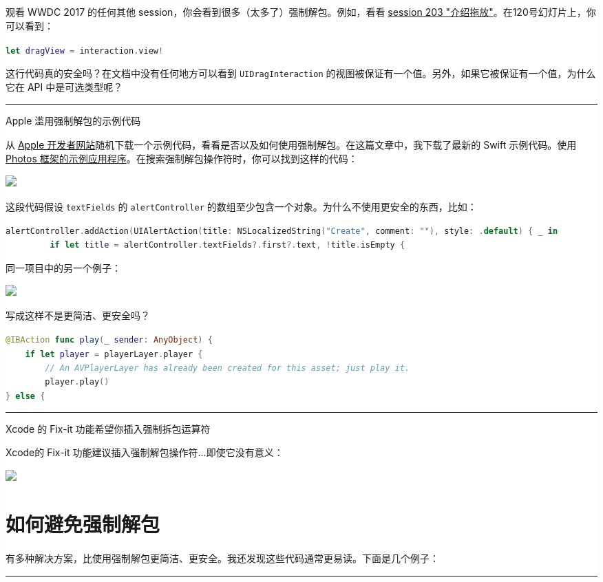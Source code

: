 观看 WWDC 2017 的任何其他 session，你会看到很多（太多了）强制解包。例如，看看 [session 203 "介绍拖放"](https://developer.apple.com/videos/play/wwdc2017/203/)。在120号幻灯片上，你可以看到：

```swift
let dragView = interaction.view!
```

这行代码真的安全吗？在文档中没有任何地方可以看到 `UIDragInteraction` 的视图被保证有一个值。另外，如果它被保证有一个值，为什么它在 API 中是可选类型呢？

---

Apple 滥用强制解包的示例代码

从 [Apple 开发者网站](https://developer.apple.com/library/archive/navigation/#section=Resource%20Types&topic=Sample%20Code)随机下载一个示例代码，看看是否以及如何使用强制解包。在这篇文章中，我下载了最新的 Swift 示例代码。使用 [Photos 框架的示例应用程序](https://developer.apple.com/library/archive/samplecode/UsingPhotosFramework/Introduction/Intro.html)。在搜索强制解包操作符时，你可以找到这样的代码：

![](https://blog-andy0570-1256077835.cos.ap-shanghai.myqcloud.com/ExampleappusingPhotosframework1_small.png)



这段代码假设 `textFields` 的 `alertController` 的数组至少包含一个对象。为什么不使用更安全的东西，比如：

```swift
alertController.addAction(UIAlertAction(title: NSLocalizedString("Create", comment: ""), style: .default) { _ in
         if let title = alertController.textFields?.first?.text, !title.isEmpty {
```

同一项目中的另一个例子：

![](https://blog-andy0570-1256077835.cos.ap-shanghai.myqcloud.com/ExampleappusingPhotosframework2.png)

写成这样不是更简洁、更安全吗？

```swift
@IBAction func play(_ sender: AnyObject) {
    if let player = playerLayer.player {
        // An AVPlayerLayer has already been created for this asset; just play it.
        player.play()
} else {
```

---

Xcode 的 Fix-it 功能希望你插入强制拆包运算符

Xcode的 Fix-it 功能建议插入强制解包操作符...即使它没有意义：

![](https://blog-andy0570-1256077835.cos.ap-shanghai.myqcloud.com/Playground.png)



# 如何避免强制解包

有多种解决方案，比使用强制解包更简洁、更安全。我还发现这些代码通常更易读。下面是几个例子：

---
